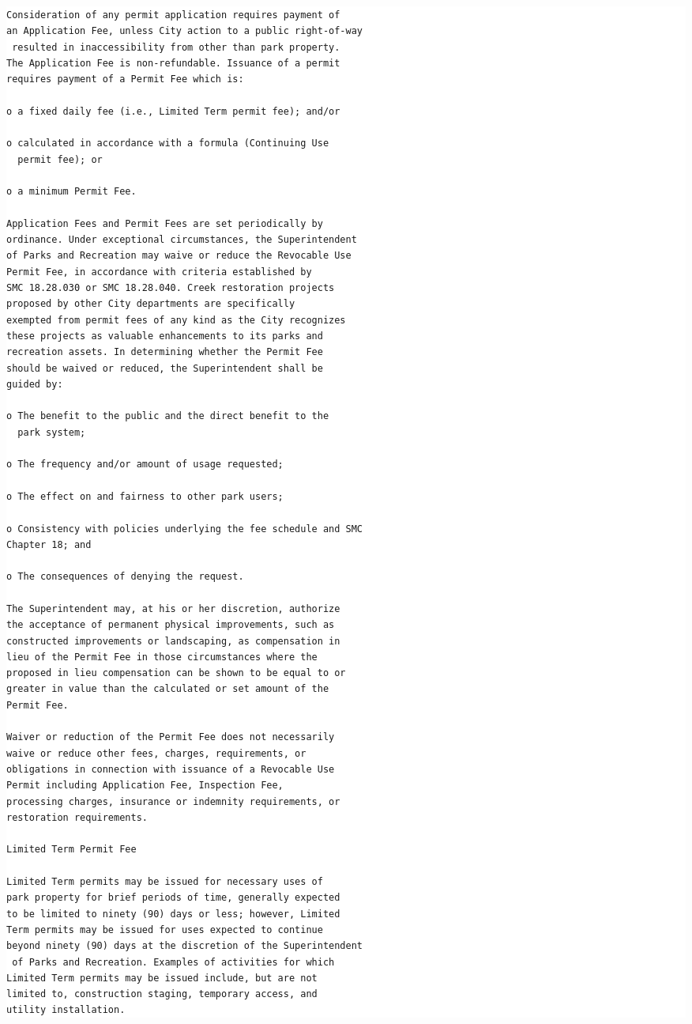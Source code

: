     Consideration of any permit application requires payment of  
    an Application Fee, unless City action to a public right-of-way  
     resulted in inaccessibility from other than park property.  
    The Application Fee is non-refundable. Issuance of a permit  
    requires payment of a Permit Fee which is:  
  
    o a fixed daily fee (i.e., Limited Term permit fee); and/or  
  
    o calculated in accordance with a formula (Continuing Use  
      permit fee); or  
  
    o a minimum Permit Fee.  
  
    Application Fees and Permit Fees are set periodically by  
    ordinance. Under exceptional circumstances, the Superintendent  
    of Parks and Recreation may waive or reduce the Revocable Use  
    Permit Fee, in accordance with criteria established by  
    SMC 18.28.030 or SMC 18.28.040. Creek restoration projects  
    proposed by other City departments are specifically  
    exempted from permit fees of any kind as the City recognizes  
    these projects as valuable enhancements to its parks and  
    recreation assets. In determining whether the Permit Fee  
    should be waived or reduced, the Superintendent shall be  
    guided by:  
  
    o The benefit to the public and the direct benefit to the  
      park system;  
  
    o The frequency and/or amount of usage requested;  
  
    o The effect on and fairness to other park users;  
  
    o Consistency with policies underlying the fee schedule and SMC  
    Chapter 18; and  
  
    o The consequences of denying the request.  
  
    The Superintendent may, at his or her discretion, authorize  
    the acceptance of permanent physical improvements, such as  
    constructed improvements or landscaping, as compensation in  
    lieu of the Permit Fee in those circumstances where the  
    proposed in lieu compensation can be shown to be equal to or  
    greater in value than the calculated or set amount of the  
    Permit Fee.  
  
    Waiver or reduction of the Permit Fee does not necessarily  
    waive or reduce other fees, charges, requirements, or  
    obligations in connection with issuance of a Revocable Use  
    Permit including Application Fee, Inspection Fee,  
    processing charges, insurance or indemnity requirements, or  
    restoration requirements.  
  
    Limited Term Permit Fee  
  
    Limited Term permits may be issued for necessary uses of  
    park property for brief periods of time, generally expected  
    to be limited to ninety (90) days or less; however, Limited  
    Term permits may be issued for uses expected to continue  
    beyond ninety (90) days at the discretion of the Superintendent  
     of Parks and Recreation. Examples of activities for which  
    Limited Term permits may be issued include, but are not  
    limited to, construction staging, temporary access, and  
    utility installation.  
  